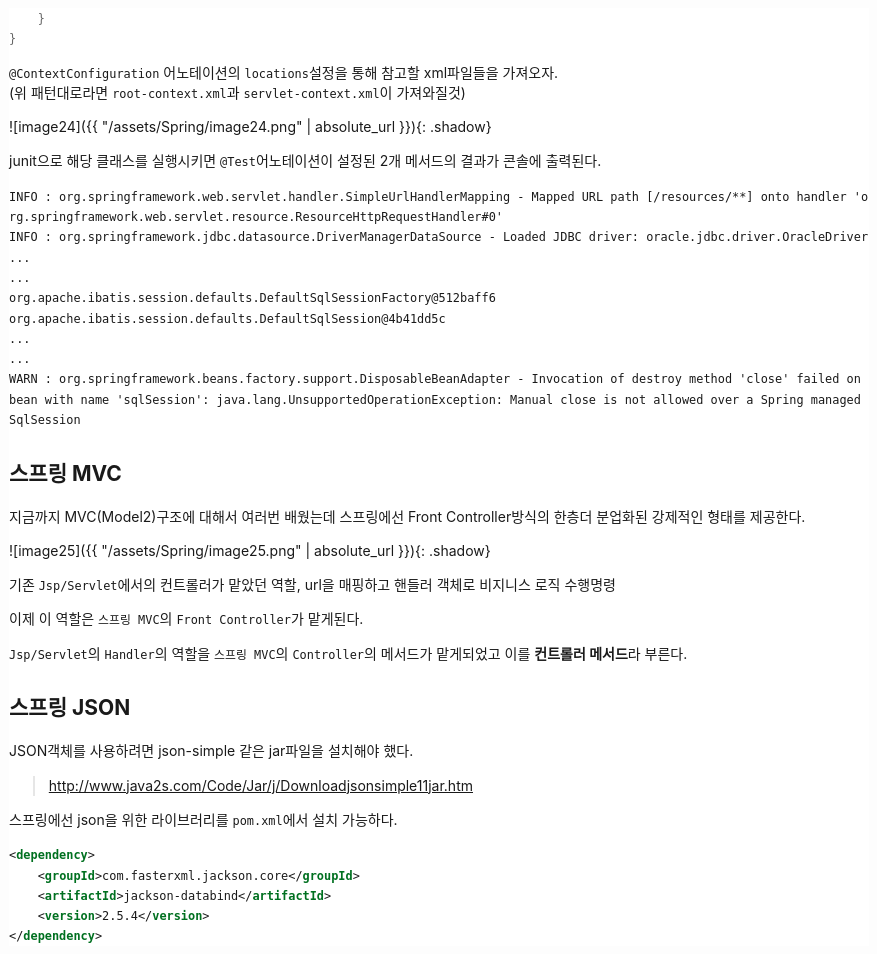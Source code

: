 ```java
	}
}
```

`@ContextConfiguration` 어노테이션의 `locations`설정을 통해 참고할 xml파일들을 가져오자.  
(위 패턴대로라면 `root-context.xml`과 `servlet-context.xml`이 가져와질것)  

![image24]({{ "/assets/Spring/image24.png" | absolute_url }}){: .shadow}   

junit으로 해당 클래스를 실행시키면 `@Test`어노테이션이 설정된 2개 메서드의 결과가 콘솔에 출력된다.  

```
INFO : org.springframework.web.servlet.handler.SimpleUrlHandlerMapping - Mapped URL path [/resources/**] onto handler 'org.springframework.web.servlet.resource.ResourceHttpRequestHandler#0'
INFO : org.springframework.jdbc.datasource.DriverManagerDataSource - Loaded JDBC driver: oracle.jdbc.driver.OracleDriver
...
...
org.apache.ibatis.session.defaults.DefaultSqlSessionFactory@512baff6
org.apache.ibatis.session.defaults.DefaultSqlSession@4b41dd5c
...
...
WARN : org.springframework.beans.factory.support.DisposableBeanAdapter - Invocation of destroy method 'close' failed on bean with name 'sqlSession': java.lang.UnsupportedOperationException: Manual close is not allowed over a Spring managed SqlSession
```

## 스프링 MVC

지금까지 MVC(Model2)구조에 대해서 여러번 배웠는데 스프링에선 Front Controller방식의 한층더 분업화된 강제적인 형태를 제공한다.  

![image25]({{ "/assets/Spring/image25.png" | absolute_url }}){: .shadow}   

기존 `Jsp/Servlet`에서의 컨트롤러가 맡았던 역할, url을 매핑하고 핸들러 객체로 비지니스 로직 수행명령

이제 이 역할은 `스프링 MVC`의 `Front Controller`가 맡게된다.  

`Jsp/Servlet`의 `Handler`의 역할을 `스프링 MVC`의  `Controller`의 메서드가 맡게되었고 이를 **컨트롤러 메서드**라 부른다.  




## 스프링 JSON

JSON객체를 사용하려면 json-simple 같은 jar파일을 설치해야 했다.  
> http://www.java2s.com/Code/Jar/j/Downloadjsonsimple11jar.htm

스프링에선 json을 위한 라이브러리를 `pom.xml`에서 설치 가능하다.  

```xml
<dependency>
	<groupId>com.fasterxml.jackson.core</groupId>
	<artifactId>jackson-databind</artifactId>
	<version>2.5.4</version>
</dependency>
```
